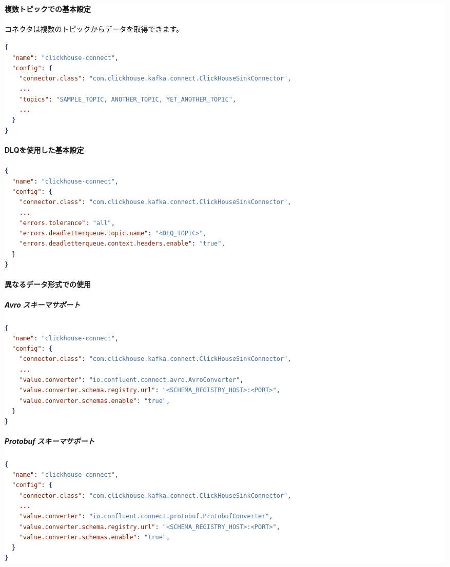 #### 複数トピックでの基本設定

コネクタは複数のトピックからデータを取得できます。

```json
{
  "name": "clickhouse-connect",
  "config": {
    "connector.class": "com.clickhouse.kafka.connect.ClickHouseSinkConnector",
    ...
    "topics": "SAMPLE_TOPIC, ANOTHER_TOPIC, YET_ANOTHER_TOPIC",
    ...
  }
}
```

#### DLQを使用した基本設定

```json
{
  "name": "clickhouse-connect",
  "config": {
    "connector.class": "com.clickhouse.kafka.connect.ClickHouseSinkConnector",
    ...
    "errors.tolerance": "all",
    "errors.deadletterqueue.topic.name": "<DLQ_TOPIC>",
    "errors.deadletterqueue.context.headers.enable": "true",
  }
}
```

#### 異なるデータ形式での使用

##### Avro スキーマサポート

```json
{
  "name": "clickhouse-connect",
  "config": {
    "connector.class": "com.clickhouse.kafka.connect.ClickHouseSinkConnector",
    ...
    "value.converter": "io.confluent.connect.avro.AvroConverter",
    "value.converter.schema.registry.url": "<SCHEMA_REGISTRY_HOST>:<PORT>",
    "value.converter.schemas.enable": "true",
  }
}
```

##### Protobuf スキーマサポート

```json
{
  "name": "clickhouse-connect",
  "config": {
    "connector.class": "com.clickhouse.kafka.connect.ClickHouseSinkConnector",
    ...
    "value.converter": "io.confluent.connect.protobuf.ProtobufConverter",
    "value.converter.schema.registry.url": "<SCHEMA_REGISTRY_HOST>:<PORT>",
    "value.converter.schemas.enable": "true",
  }
}
```

